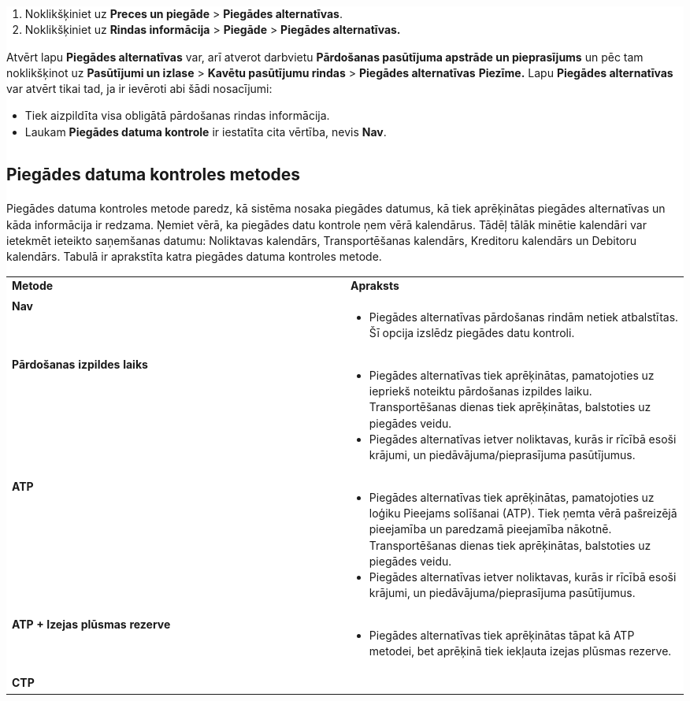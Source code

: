 1.  Noklikšķiniet uz **Preces un piegāde** &gt; **Piegādes alternatīvas**.
2.  Noklikšķiniet uz **Rindas informācija** &gt; **Piegāde** &gt; **Piegādes alternatīvas.**

Atvērt lapu **Piegādes alternatīvas** var, arī atverot darbvietu **Pārdošanas pasūtījuma apstrāde un pieprasījums** un pēc tam noklikšķinot uz **Pasūtījumi un izlase** &gt; **Kavētu pasūtījumu rindas** &gt; **Piegādes alternatīvas** **Piezīme.** Lapu **Piegādes alternatīvas** var atvērt tikai tad, ja ir ievēroti abi šādi nosacījumi:

-   Tiek aizpildīta visa obligātā pārdošanas rindas informācija.
-   Laukam **Piegādes datuma kontrole** ir iestatīta cita vērtība, nevis **Nav**.

## <a name="delivery-date-control-methods"></a>Piegādes datuma kontroles metodes
Piegādes datuma kontroles metode paredz, kā sistēma nosaka piegādes datumus, kā tiek aprēķinātas piegādes alternatīvas un kāda informācija ir redzama. Ņemiet vērā, ka piegādes datu kontrole ņem vērā kalendārus. Tādēļ tālāk minētie kalendāri var ietekmēt ieteikto saņemšanas datumu: Noliktavas kalendārs, Transportēšanas kalendārs, Kreditoru kalendārs un Debitoru kalendārs. Tabulā ir aprakstīta katra piegādes datuma kontroles metode.

<table>
<colgroup>
<col width="50%" />
<col width="50%" />
</colgroup>
<tbody>
<tr class="odd">
<td><strong>Metode</strong></td>
<td><strong>Apraksts</strong></td>
</tr>
<tr class="even">
<td><strong>Nav</strong></td>
<td><ul>
<li>Piegādes alternatīvas pārdošanas rindām netiek atbalstītas. Šī opcija izslēdz piegādes datu kontroli.</li>
</ul></td>
</tr>
<tr class="odd">
<td><strong>Pārdošanas izpildes laiks</strong></td>
<td><ul>
<li>Piegādes alternatīvas tiek aprēķinātas, pamatojoties uz iepriekš noteiktu pārdošanas izpildes laiku. Transportēšanas dienas tiek aprēķinātas, balstoties uz piegādes veidu.</li>
<li>Piegādes alternatīvas ietver noliktavas, kurās ir rīcībā esoši krājumi, un piedāvājuma/pieprasījuma pasūtījumus.</li>
</ul></td>
</tr>
<tr class="even">
<td><strong>ATP</strong></td>
<td><ul>
<li>Piegādes alternatīvas tiek aprēķinātas, pamatojoties uz loģiku Pieejams solīšanai (ATP). Tiek ņemta vērā pašreizējā pieejamība un paredzamā pieejamība nākotnē. Transportēšanas dienas tiek aprēķinātas, balstoties uz piegādes veidu.</li>
<li>Piegādes alternatīvas ietver noliktavas, kurās ir rīcībā esoši krājumi, un piedāvājuma/pieprasījuma pasūtījumus.</li>
</ul></td>
</tr>
<tr class="odd">
<td><strong>ATP + Izejas plūsmas rezerve</strong></td>
<td><ul>
<li>Piegādes alternatīvas tiek aprēķinātas tāpat kā ATP metodei, bet aprēķinā tiek iekļauta izejas plūsmas rezerve.</li>
</ul></td>
</tr>
<tr class="even">
<td><strong>CTP</strong></td>